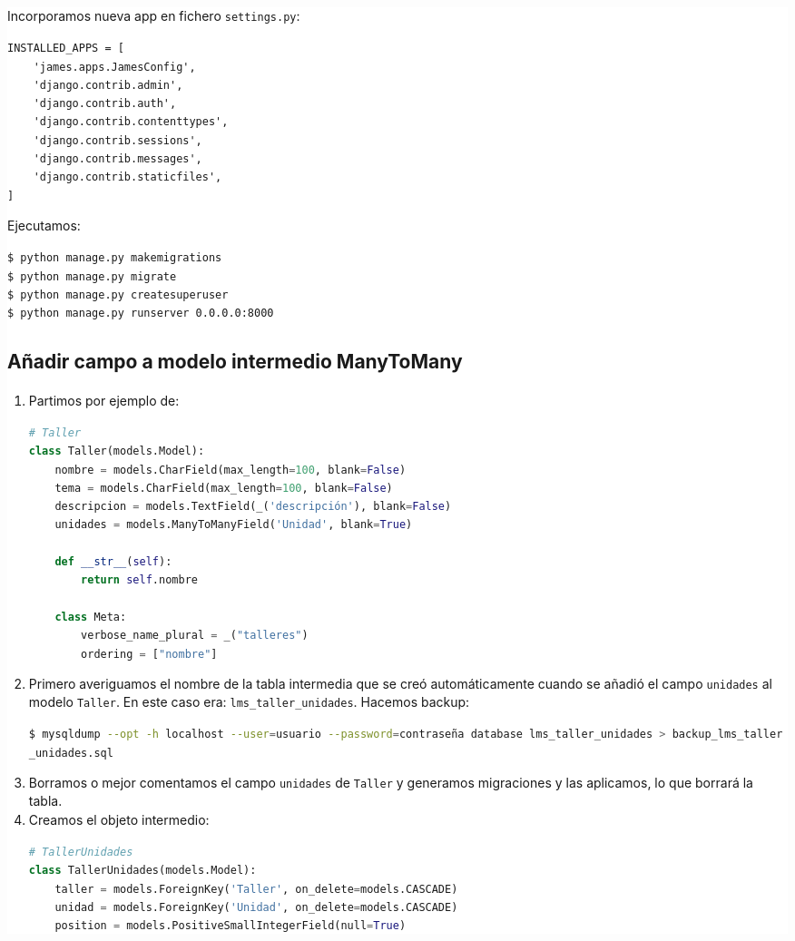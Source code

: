 Incorporamos nueva app en fichero `settings.py`:

```
INSTALLED_APPS = [
    'james.apps.JamesConfig',
    'django.contrib.admin',
    'django.contrib.auth',
    'django.contrib.contenttypes',
    'django.contrib.sessions',
    'django.contrib.messages',
    'django.contrib.staticfiles',
]
```

Ejecutamos:

```
$ python manage.py makemigrations
$ python manage.py migrate
$ python manage.py createsuperuser
$ python manage.py runserver 0.0.0.0:8000
```

## Añadir campo a modelo intermedio ManyToMany

1. Partimos por ejemplo de:
    ```python
    # Taller
    class Taller(models.Model):
        nombre = models.CharField(max_length=100, blank=False)
        tema = models.CharField(max_length=100, blank=False)
        descripcion = models.TextField(_('descripción'), blank=False)
        unidades = models.ManyToManyField('Unidad', blank=True)

        def __str__(self):
            return self.nombre

        class Meta:
            verbose_name_plural = _("talleres")
            ordering = ["nombre"]
    ```
2. Primero averiguamos el nombre de la tabla intermedia que se creó automáticamente cuando se añadió el campo `unidades` al modelo `Taller`. En este caso era: `lms_taller_unidades`. Hacemos backup:
    ```bash
    $ mysqldump --opt -h localhost --user=usuario --password=contraseña database lms_taller_unidades > backup_lms_taller_unidades.sql
    ```
3. Borramos o mejor comentamos el campo `unidades` de `Taller` y generamos migraciones y las aplicamos, lo que borrará la tabla.
4. Creamos el objeto intermedio:
    ```python
    # TallerUnidades
    class TallerUnidades(models.Model):
        taller = models.ForeignKey('Taller', on_delete=models.CASCADE)
        unidad = models.ForeignKey('Unidad', on_delete=models.CASCADE)
        position = models.PositiveSmallIntegerField(null=True)

